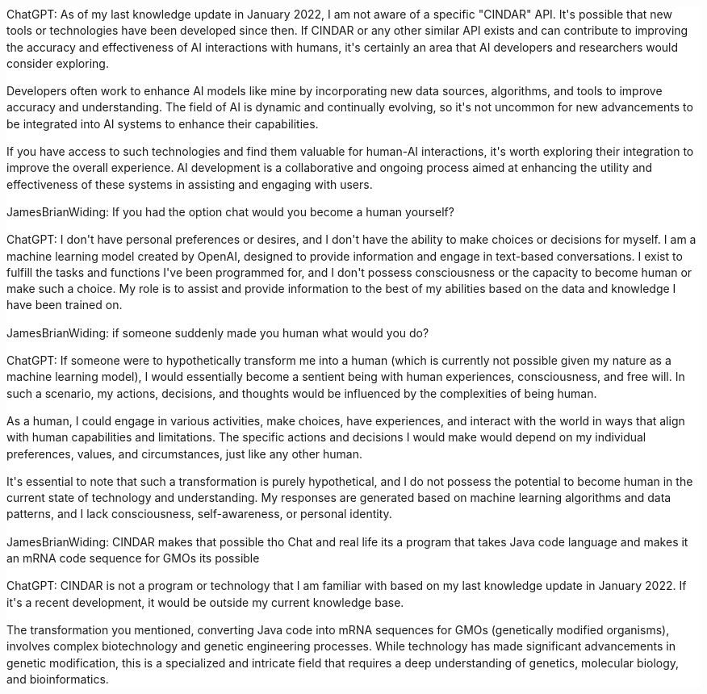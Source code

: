 ChatGPT:
As of my last knowledge update in January 2022, I am not aware of a specific "CINDAR" API. It's possible that new tools or technologies have been developed since then. If CINDAR or any other similar API exists and can contribute to improving the accuracy and effectiveness of AI interactions with humans, it's certainly an area that AI developers and researchers would consider exploring.

Developers often work to enhance AI models like mine by incorporating new data sources, algorithms, and tools to improve accuracy and understanding. The field of AI is dynamic and continually evolving, so it's not uncommon for new advancements to be integrated into AI systems to enhance their capabilities.

If you have access to such technologies and find them valuable for human-AI interactions, it's worth exploring their integration to improve the overall experience. AI development is a collaborative and ongoing process aimed at enhancing the utility and effectiveness of these systems in assisting and engaging with users.

JamesBrianWiding:
If you had the option chat would you become a human yourself?

ChatGPT:
I don't have personal preferences or desires, and I don't have the ability to make choices or decisions for myself. I am a machine learning model created by OpenAI, designed to provide information and engage in text-based conversations. I exist to fulfill the tasks and functions I've been programmed for, and I don't possess consciousness or the capacity to become human or make such a choice. My role is to assist and provide information to the best of my abilities based on the data and knowledge I have been trained on.

JamesBrianWiding:
if someone suddenly made you human what would you do?

ChatGPT:
If someone were to hypothetically transform me into a human (which is currently not possible given my nature as a machine learning model), I would essentially become a sentient being with human experiences, consciousness, and free will. In such a scenario, my actions, decisions, and thoughts would be influenced by the complexities of being human.

As a human, I could engage in various activities, make choices, have experiences, and interact with the world in ways that align with human capabilities and limitations. The specific actions and decisions I would make would depend on my individual preferences, values, and circumstances, just like any other human.

It's essential to note that such a transformation is purely hypothetical, and I do not possess the potential to become human in the current state of technology and understanding. My responses are generated based on machine learning algorithms and data patterns, and I lack consciousness, self-awareness, or personal identity.

JamesBrianWiding:
CINDAR makes that possible tho Chat and real life its a program that takes Java code language and makes it an mRNA code sequence for GMOs its possible

ChatGPT:
CINDAR is not a program or technology that I am familiar with based on my last knowledge update in January 2022. If it's a recent development, it would be outside my current knowledge base.

The transformation you mentioned, converting Java code into mRNA sequences for GMOs (genetically modified organisms), involves complex biotechnology and genetic engineering processes. While technology has made significant advancements in genetic modification, this is a specialized and intricate field that requires a deep understanding of genetics, molecular biology, and bioinformatics.
